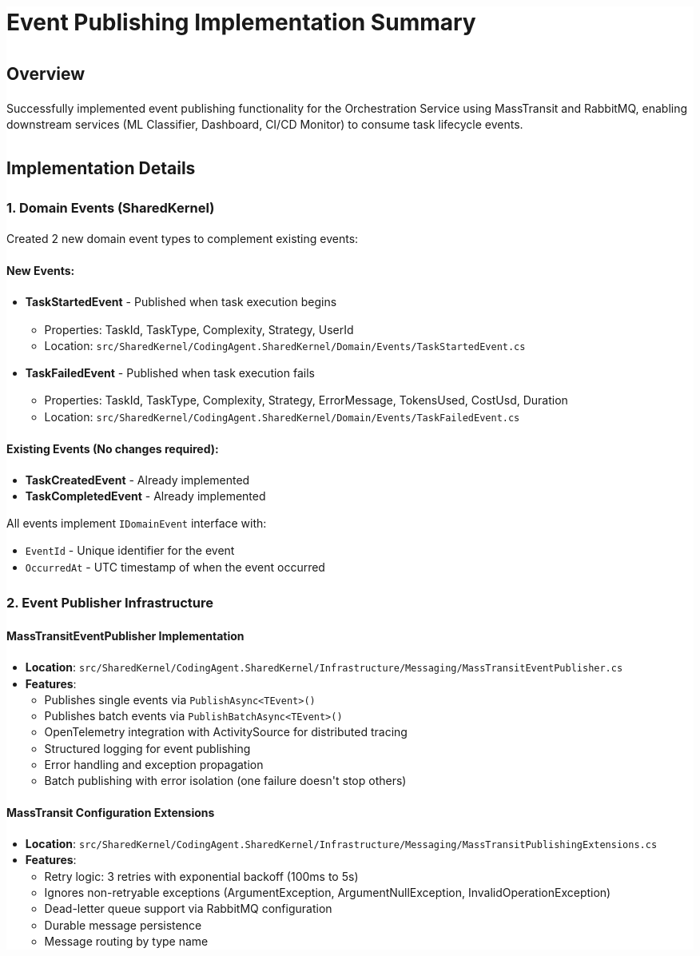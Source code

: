 # Event Publishing Implementation Summary

## Overview
Successfully implemented event publishing functionality for the Orchestration Service using MassTransit and RabbitMQ, enabling downstream services (ML Classifier, Dashboard, CI/CD Monitor) to consume task lifecycle events.

## Implementation Details

### 1. Domain Events (SharedKernel)

Created 2 new domain event types to complement existing events:

#### New Events:
- **TaskStartedEvent** - Published when task execution begins
  - Properties: TaskId, TaskType, Complexity, Strategy, UserId
  - Location: `src/SharedKernel/CodingAgent.SharedKernel/Domain/Events/TaskStartedEvent.cs`

- **TaskFailedEvent** - Published when task execution fails
  - Properties: TaskId, TaskType, Complexity, Strategy, ErrorMessage, TokensUsed, CostUsd, Duration
  - Location: `src/SharedKernel/CodingAgent.SharedKernel/Domain/Events/TaskFailedEvent.cs`

#### Existing Events (No changes required):
- **TaskCreatedEvent** - Already implemented
- **TaskCompletedEvent** - Already implemented

All events implement `IDomainEvent` interface with:
- `EventId` - Unique identifier for the event
- `OccurredAt` - UTC timestamp of when the event occurred

### 2. Event Publisher Infrastructure

#### MassTransitEventPublisher Implementation
- **Location**: `src/SharedKernel/CodingAgent.SharedKernel/Infrastructure/Messaging/MassTransitEventPublisher.cs`
- **Features**:
  - Publishes single events via `PublishAsync<TEvent>()`
  - Publishes batch events via `PublishBatchAsync<TEvent>()`
  - OpenTelemetry integration with ActivitySource for distributed tracing
  - Structured logging for event publishing
  - Error handling and exception propagation
  - Batch publishing with error isolation (one failure doesn't stop others)

#### MassTransit Configuration Extensions
- **Location**: `src/SharedKernel/CodingAgent.SharedKernel/Infrastructure/Messaging/MassTransitPublishingExtensions.cs`
- **Features**:
  - Retry logic: 3 retries with exponential backoff (100ms to 5s)
  - Ignores non-retryable exceptions (ArgumentException, ArgumentNullException, InvalidOperationException)
  - Dead-letter queue support via RabbitMQ configuration
  - Durable message persistence
  - Message routing by type name
